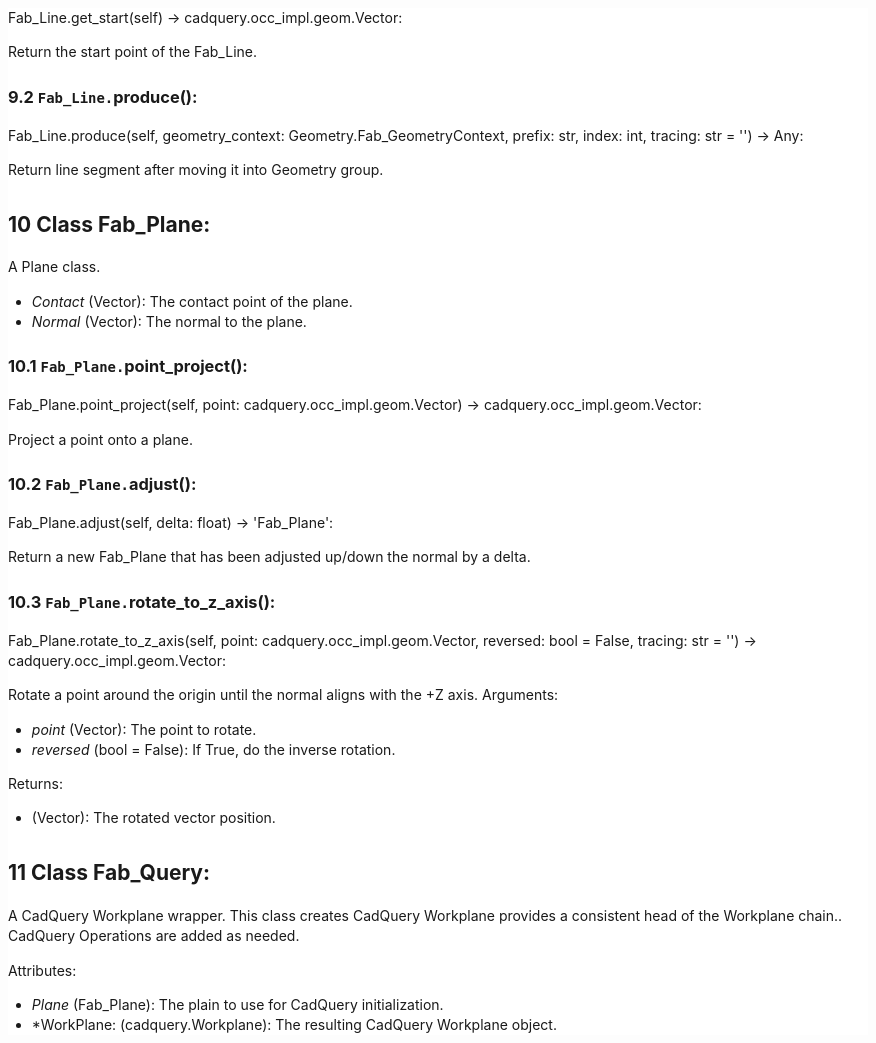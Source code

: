 Fab_Line.get_start(self) -> cadquery.occ_impl.geom.Vector:

Return the start point of the Fab_Line.

### <a name="geometry----produce"></a>9.2 `Fab_Line.`produce():

Fab_Line.produce(self, geometry_context: Geometry.Fab_GeometryContext, prefix: str, index: int, tracing: str = '') -> Any:

Return line segment after moving it into Geometry group.


## <a name="geometry--fab-plane"></a>10 Class Fab_Plane:

A Plane class.
* *Contact* (Vector):  The contact point of the plane.
* *Normal* (Vector): The normal to the plane.

### <a name="geometry----point-project"></a>10.1 `Fab_Plane.`point_project():

Fab_Plane.point_project(self, point: cadquery.occ_impl.geom.Vector) -> cadquery.occ_impl.geom.Vector:

Project a point onto a plane.

### <a name="geometry----adjust"></a>10.2 `Fab_Plane.`adjust():

Fab_Plane.adjust(self, delta: float) -> 'Fab_Plane':

Return a new Fab_Plane that has been adjusted up/down the normal by a delta.

### <a name="geometry----rotate-to-z-axis"></a>10.3 `Fab_Plane.`rotate_to_z_axis():

Fab_Plane.rotate_to_z_axis(self, point: cadquery.occ_impl.geom.Vector, reversed: bool = False, tracing: str = '') -> cadquery.occ_impl.geom.Vector:

Rotate a point around the origin until the normal aligns with the +Z axis.
Arguments:
* *point* (Vector): The point to rotate.
* *reversed* (bool = False): If True, do the inverse rotation.

Returns:
* (Vector): The rotated vector position.


## <a name="geometry--fab-query"></a>11 Class Fab_Query:

A CadQuery Workplane wrapper.
This class creates CadQuery Workplane provides a consistent head of the Workplane chain..
CadQuery Operations are added as needed.

Attributes:
* *Plane* (Fab_Plane): The plain to use for CadQuery initialization.
* *WorkPlane: (cadquery.Workplane): The resulting CadQuery Workplane object.
